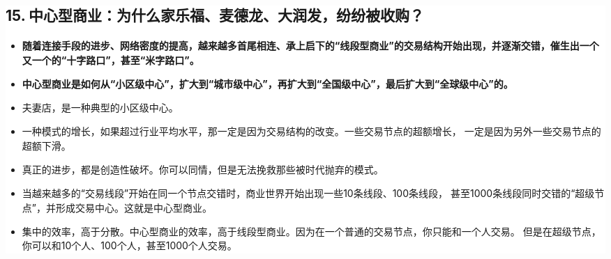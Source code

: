 ## 15. 中心型商业：为什么家乐福、麦德龙、大润发，纷纷被收购？

- **随着连接手段的进步、网络密度的提高，越来越多首尾相连、承上启下的“线段型商业”的交易结构开始出现，并逐渐交错，催生出一个又一个的“十字路口”，甚至“米字路口”。**

- **中心型商业是如何从“小区级中心”，扩大到“城市级中心”，再扩大到“全国级中心”，最后扩大到“全球级中心”的。**

- 夫妻店，是一种典型的小区级中心。

- 一种模式的增长，如果超过行业平均水平，那一定是因为交易结构的改变。一些交易节点的超额增长，
一定是因为另外一些交易节点的超额下滑。

- 真正的进步，都是创造性破坏。你可以同情，但是无法挽救那些被时代抛弃的模式。

- 当越来越多的“交易线段”开始在同一个节点交错时，商业世界开始出现一些10条线段、100条线段，
甚至1000条线段同时交错的“超级节点”，并形成交易中心。这就是中心型商业。

- 集中的效率，高于分散。中心型商业的效率，高于线段型商业。因为在一个普通的交易节点，你只能和一个人交易。
但是在超级节点，你可以和10个人、100个人，甚至1000个人交易。
